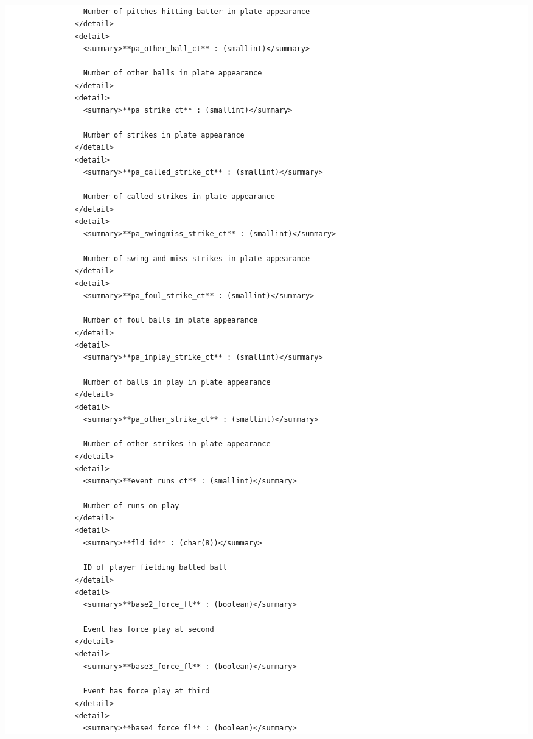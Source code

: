                       Number of pitches hitting batter in plate appearance
                    </detail>
                    <detail>
                      <summary>**pa_other_ball_ct** : (smallint)</summary>

                      Number of other balls in plate appearance
                    </detail>
                    <detail>
                      <summary>**pa_strike_ct** : (smallint)</summary>

                      Number of strikes in plate appearance
                    </detail>
                    <detail>
                      <summary>**pa_called_strike_ct** : (smallint)</summary>

                      Number of called strikes in plate appearance
                    </detail>
                    <detail>
                      <summary>**pa_swingmiss_strike_ct** : (smallint)</summary>

                      Number of swing-and-miss strikes in plate appearance
                    </detail>
                    <detail>
                      <summary>**pa_foul_strike_ct** : (smallint)</summary>

                      Number of foul balls in plate appearance
                    </detail>
                    <detail>
                      <summary>**pa_inplay_strike_ct** : (smallint)</summary>

                      Number of balls in play in plate appearance
                    </detail>
                    <detail>
                      <summary>**pa_other_strike_ct** : (smallint)</summary>

                      Number of other strikes in plate appearance
                    </detail>
                    <detail>
                      <summary>**event_runs_ct** : (smallint)</summary>

                      Number of runs on play
                    </detail>
                    <detail>
                      <summary>**fld_id** : (char(8))</summary>

                      ID of player fielding batted ball
                    </detail>
                    <detail>
                      <summary>**base2_force_fl** : (boolean)</summary>

                      Event has force play at second
                    </detail>
                    <detail>
                      <summary>**base3_force_fl** : (boolean)</summary>

                      Event has force play at third
                    </detail>
                    <detail>
                      <summary>**base4_force_fl** : (boolean)</summary>
